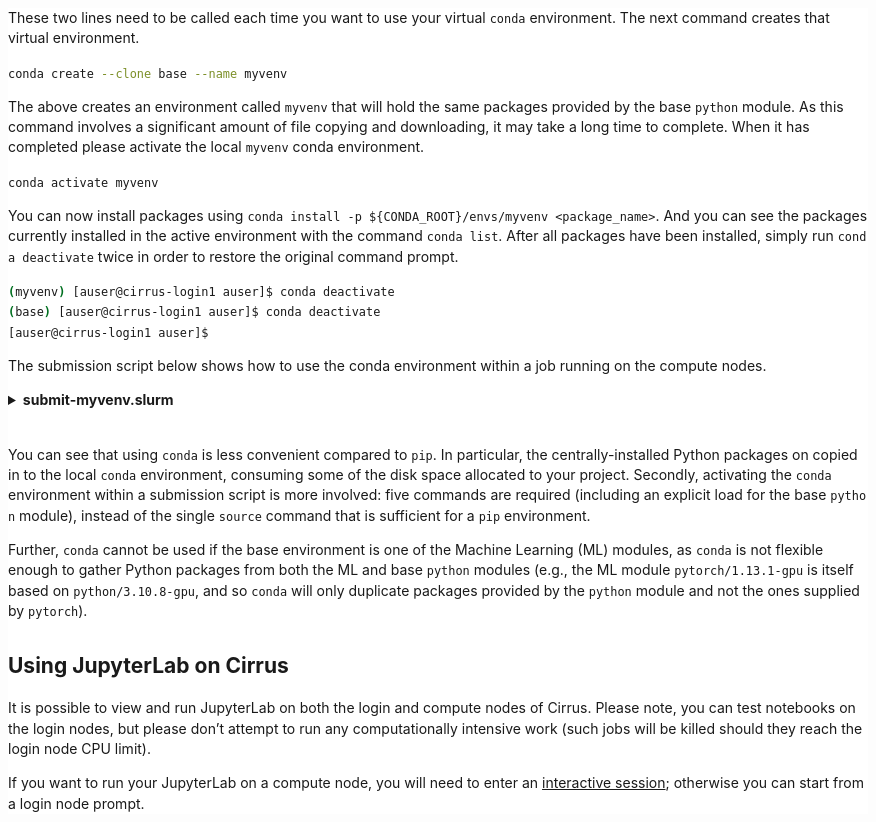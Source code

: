 These two lines need to be called each time you want to use your virtual
`conda` environment. The next command creates that virtual environment.

``` bash
conda create --clone base --name myvenv
```

The above creates an environment called `myvenv` that will hold the same
packages provided by the base `python` module. As this command involves
a significant amount of file copying and downloading, it may take a long
time to complete. When it has completed please activate the local
`myvenv` conda environment.

``` bash
conda activate myvenv
```

You can now install packages using
`conda install -p ${CONDA_ROOT}/envs/myvenv <package_name>`. And you can
see the packages currently installed in the active environment with the
command `conda list`. After all packages have been installed, simply run
`conda deactivate` twice in order to restore the original command prompt.

``` bash
(myvenv) [auser@cirrus-login1 auser]$ conda deactivate
(base) [auser@cirrus-login1 auser]$ conda deactivate
[auser@cirrus-login1 auser]$
```

The submission script below shows how to use the conda environment
within a job running on the compute nodes.

<details><summary><b>submit-myvenv.slurm</b></summary></details><br>

You can see that using `conda` is less convenient compared to `pip`. In
particular, the centrally-installed Python packages on copied in to the
local `conda` environment, consuming some of the disk space allocated to
your project. Secondly, activating the `conda` environment within a
submission script is more involved: five commands are required
(including an explicit load for the base `python` module), instead of
the single `source` command that is sufficient for a `pip` environment.

Further, `conda` cannot be used if the base environment is one of the
Machine Learning (ML) modules, as `conda` is not flexible enough to
gather Python packages from both the ML and base `python` modules (e.g.,
the ML module `pytorch/1.13.1-gpu` is itself based on
`python/3.10.8-gpu`, and so `conda` will only duplicate packages
provided by the `python` module and not the ones supplied by `pytorch`).

## Using JupyterLab on Cirrus

It is possible to view and run JupyterLab on both the login and compute
nodes of Cirrus. Please note, you can test notebooks on the login nodes,
but please don’t attempt to run any computationally intensive work (such
jobs will be killed should they reach the login node CPU limit).

If you want to run your JupyterLab on a compute node, you will need to
enter an [interactive session](batch.md#interactive-jobs); otherwise
you can start from a login node prompt.
